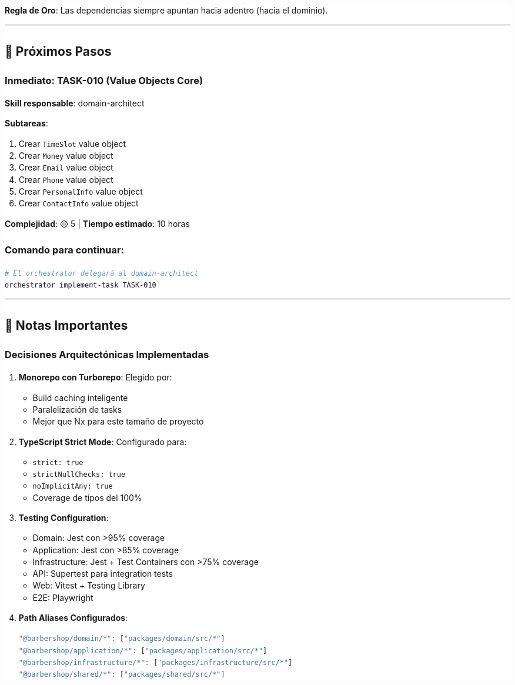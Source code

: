 **Regla de Oro**: Las dependencias siempre apuntan hacia adentro (hacia el dominio).

---

## 🚀 Próximos Pasos

### Inmediato: TASK-010 (Value Objects Core)

**Skill responsable**: domain-architect

**Subtareas**:
1. Crear `TimeSlot` value object
2. Crear `Money` value object
3. Crear `Email` value object
4. Crear `Phone` value object
5. Crear `PersonalInfo` value object
6. Crear `ContactInfo` value object

**Complejidad**: 🟡 5 | **Tiempo estimado**: 10 horas

### Comando para continuar:
```bash
# El orchestrator delegará al domain-architect
orchestrator implement-task TASK-010
```

---

## 📝 Notas Importantes

### Decisiones Arquitectónicas Implementadas

1. **Monorepo con Turborepo**: Elegido por:
   - Build caching inteligente
   - Paralelización de tasks
   - Mejor que Nx para este tamaño de proyecto

2. **TypeScript Strict Mode**: Configurado para:
   - `strict: true`
   - `strictNullChecks: true`
   - `noImplicitAny: true`
   - Coverage de tipos del 100%

3. **Testing Configuration**:
   - Domain: Jest con >95% coverage
   - Application: Jest con >85% coverage
   - Infrastructure: Jest + Test Containers con >75% coverage
   - API: Supertest para integration tests
   - Web: Vitest + Testing Library
   - E2E: Playwright

4. **Path Aliases Configurados**:
   ```typescript
   "@barbershop/domain/*": ["packages/domain/src/*"]
   "@barbershop/application/*": ["packages/application/src/*"]
   "@barbershop/infrastructure/*": ["packages/infrastructure/src/*"]
   "@barbershop/shared/*": ["packages/shared/src/*"]
   ```
